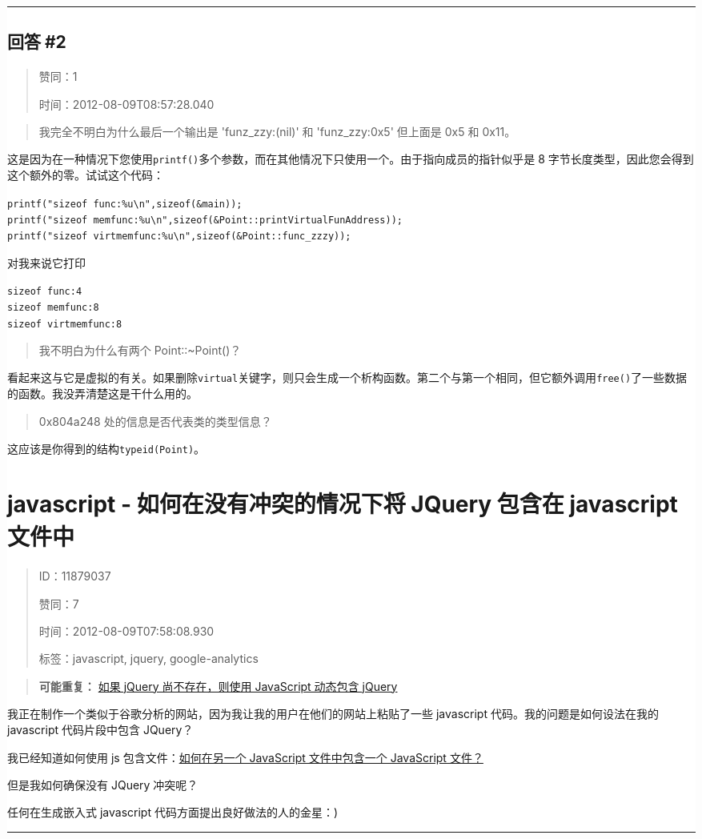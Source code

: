 * * *

## 回答 #2

> 赞同：1
> 
> 时间：2012-08-09T08:57:28.040

> 我完全不明白为什么最后一个输出是 'funz_zzy:(nil)' 和 'funz_zzy:0x5' 但上面是 0x5 和 0x11。

这是因为在一种情况下您使用`printf()`多个参数，而在其他情况下只使用一个。由于指向成员的指针似乎是 8 字节长度类型，因此您会得到这个额外的零。试试这个代码：

```
printf("sizeof func:%u\n",sizeof(&main));
printf("sizeof memfunc:%u\n",sizeof(&Point::printVirtualFunAddress));
printf("sizeof virtmemfunc:%u\n",sizeof(&Point::func_zzzy)); 
```

对我来说它打印

```
sizeof func:4
sizeof memfunc:8
sizeof virtmemfunc:8 
```

> 我不明白为什么有两个 Point::~Point()？

看起来这与它是虚拟的有关。如果删除`virtual`关键字，则只会生成一个析构函数。第二个与第一个相同，但它额外调用`free()`了一些数据的函数。我没弄清楚这是干什么用的。

> 0x804a248 处的信息是否代表类的类型信息？

这应该是你得到的结构`typeid(Point)`。

# javascript - 如何在没有冲突的情况下将 JQuery 包含在 javascript 文件中

> ID：11879037
> 
> 赞同：7
> 
> 时间：2012-08-09T07:58:08.930
> 
> 标签：javascript, jquery, google-analytics

> **可能重复：**
> [如果 jQuery 尚不存在，则使用 JavaScript 动态包含 jQuery](https://stackoverflow.com/questions/1973647/dynamically-including-jquery-using-javascript-if-its-not-already-present)

我正在制作一个类似于谷歌分析的网站，因为我让我的用户在他们的网站上粘贴了一些 javascript 代码。我的问题是如何设法在我的 javascript 代码片段中包含 JQuery？

我已经知道如何使用 js 包含文件：[如何在另一个 JavaScript 文件中包含一个 JavaScript 文件？](https://stackoverflow.com/questions/950087/include-javascript-file-inside-javascript-file)

但是我如何确保没有 JQuery 冲突呢？

任何在生成嵌入式 javascript 代码方面提出良好做法的人的金星：)

* * *
